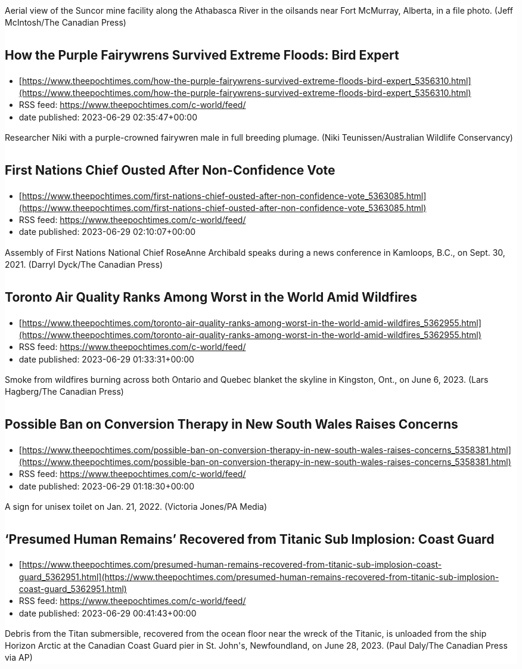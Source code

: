 Aerial view of the Suncor mine facility along the Athabasca River in the oilsands near Fort McMurray, Alberta, in a file photo. (Jeff McIntosh/The Canadian Press)

## How the Purple Fairywrens Survived Extreme Floods: Bird Expert
 - [https://www.theepochtimes.com/how-the-purple-fairywrens-survived-extreme-floods-bird-expert_5356310.html](https://www.theepochtimes.com/how-the-purple-fairywrens-survived-extreme-floods-bird-expert_5356310.html)
 - RSS feed: https://www.theepochtimes.com/c-world/feed/
 - date published: 2023-06-29 02:35:47+00:00

Researcher Niki with a purple-crowned fairywren male in full breeding plumage. (Niki Teunissen/Australian Wildlife Conservancy)

## First Nations Chief Ousted After Non-Confidence Vote
 - [https://www.theepochtimes.com/first-nations-chief-ousted-after-non-confidence-vote_5363085.html](https://www.theepochtimes.com/first-nations-chief-ousted-after-non-confidence-vote_5363085.html)
 - RSS feed: https://www.theepochtimes.com/c-world/feed/
 - date published: 2023-06-29 02:10:07+00:00

Assembly of First Nations National Chief RoseAnne Archibald speaks during a news conference in Kamloops, B.C., on Sept. 30, 2021. (Darryl Dyck/The Canadian Press)

## Toronto Air Quality Ranks Among Worst in the World Amid Wildfires
 - [https://www.theepochtimes.com/toronto-air-quality-ranks-among-worst-in-the-world-amid-wildfires_5362955.html](https://www.theepochtimes.com/toronto-air-quality-ranks-among-worst-in-the-world-amid-wildfires_5362955.html)
 - RSS feed: https://www.theepochtimes.com/c-world/feed/
 - date published: 2023-06-29 01:33:31+00:00

Smoke from wildfires burning across both Ontario and Quebec blanket the skyline in Kingston, Ont., on June 6, 2023. (Lars Hagberg/The Canadian Press)

## Possible Ban on Conversion Therapy in New South Wales Raises Concerns
 - [https://www.theepochtimes.com/possible-ban-on-conversion-therapy-in-new-south-wales-raises-concerns_5358381.html](https://www.theepochtimes.com/possible-ban-on-conversion-therapy-in-new-south-wales-raises-concerns_5358381.html)
 - RSS feed: https://www.theepochtimes.com/c-world/feed/
 - date published: 2023-06-29 01:18:30+00:00

A sign for unisex toilet on Jan. 21, 2022. (Victoria Jones/PA Media)

## ‘Presumed Human Remains’ Recovered from Titanic Sub Implosion: Coast Guard
 - [https://www.theepochtimes.com/presumed-human-remains-recovered-from-titanic-sub-implosion-coast-guard_5362951.html](https://www.theepochtimes.com/presumed-human-remains-recovered-from-titanic-sub-implosion-coast-guard_5362951.html)
 - RSS feed: https://www.theepochtimes.com/c-world/feed/
 - date published: 2023-06-29 00:41:43+00:00

Debris from the Titan submersible, recovered from the ocean floor near the wreck of the Titanic, is unloaded from the ship Horizon Arctic at the Canadian Coast Guard pier in St. John's, Newfoundland, on June 28, 2023. (Paul Daly/The Canadian Press via AP)

